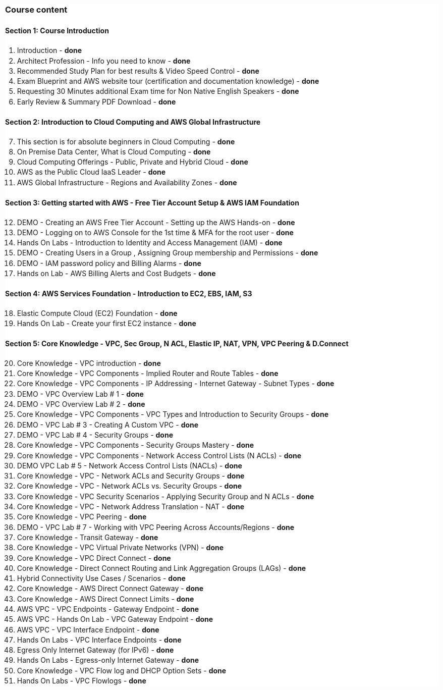 ### Course content
#### Section 1: Course Introduction
1. Introduction - **done**
2. Architect Profession - Info you need to know - **done**
3. Recommended Study Plan for best results & Video Speed Control - **done**
4. Exam Blueprint and AWS website tour (certification and documentation knowledge) - **done**
5. Requesting 30 Minutes additional Exam time for Non Native English Speakers - **done**
6. Early Review & Summary PDF Download - **done**
#### Section 2: Introduction to Cloud Computing and AWS Global Infrastructure
7. This section is for absolute beginners in Cloud Computing - **done**
8. On Premise Data Center, What is Cloud Computing - **done**
9. Cloud Computing Offerings - Public, Private and Hybrid Cloud - **done**
10. AWS as the Public Cloud IaaS Leader - **done**
11. AWS Global Infrastructure - Regions and Availability Zones - **done**
#### Section 3: Getting started with AWS - Free Tier Account Setup & AWS IAM Foundation
12. DEMO - Creating an AWS Free Tier Account - Setting up the AWS Hands-on - **done**
13. DEMO - Logging on to AWS Console for the 1st time & MFA for the root user - **done**
14. Hands On Labs - Introduction to Identity and Access Management (IAM) - **done**
15. DEMO - Creating Users in a Group , Assigning Group membership and Permissions - **done**
16. DEMO - IAM password policy and Billing Alarms - **done**
17. Hands on Lab - AWS Billing Alerts and Cost Budgets - **done**
#### Section 4: AWS Services Foundation - Introduction to EC2, EBS, IAM, S3
18. Elastic Compute Cloud (EC2) Foundation - **done**
19. Hands On Lab - Create your first EC2 instance - **done**
#### Section 5: Core Knowledge - VPC, Sec Group, N ACL, Elastic IP, NAT, VPN, VPC Peering & D.Connect
20. Core Knowledge - VPC introduction - **done**
21. Core Knowledge - VPC Components - Implied Router and Route Tables - **done**
22. Core Knowledge - VPC Components - IP Addressing - Internet Gateway - Subnet Types - **done**
23. DEMO - VPC Overview Lab # 1 - **done**
24. DEMO - VPC Overview Lab # 2 - **done**
25. Core Knowledge - VPC Components - VPC Types and Introduction to Security Groups - **done**
26. DEMO - VPC Lab # 3 - Creating A Custom VPC - **done**
27. DEMO - VPC Lab # 4 - Security Groups - **done**
28. Core Knowledge - VPC Components - Security Groups Mastery - **done**
29. Core Knowledge - VPC Components - Network Access Control Lists (N ACLs) - **done**
30. DEMO VPC Lab # 5 - Network Access Control Lists (NACLs) - **done**
31. Core Knowledge - VPC - Network ACLs and Security Groups - **done**
32. Core Knowledge - VPC - Network ACLs vs. Security Groups - **done**
33. Core Knowledge - VPC Security Scenarios - Applying Security Group and N ACLs - **done**
34. Core Knowledge - VPC - Network Address Translation - NAT - **done**
35. Core Knowledge - VPC Peering - **done**
36. DEMO - VPC Lab # 7 - Working with VPC Peering Across Accounts/Regions - **done**
37. Core Knowledge - Transit Gateway - **done**
38. Core Knowledge - VPC Virtual Private Networks (VPN) - **done**
39. Core Knowledge - VPC Direct Connect - **done**
40. Core Knowledge - Direct Connect Routing and Link Aggregation Groups (LAGs) - **done**
41. Hybrid Connectivity Use Cases / Scenarios - **done**
42. Core Knowledge - AWS Direct Connect Gateway - **done**
43. Core Knowledge - AWS Direct Connect Limits - **done**
44. AWS VPC - VPC Endpoints - Gateway Endpoint - **done**
45. AWS VPC - Hands On Lab - VPC Gateway Endpoint - **done**
46. AWS VPC - VPC Interface Endpoint - **done**
47. Hands On Labs - VPC Interface Endpoints - **done**
48. Egress Only Internet Gateway (for IPv6) - **done**
49. Hands On Labs - Egress-only Internet Gateway - **done**
50. Core Knowledge - VPC Flow log and DHCP Option Sets - **done**
51. Hands On Labs - VPC Flowlogs - **done**